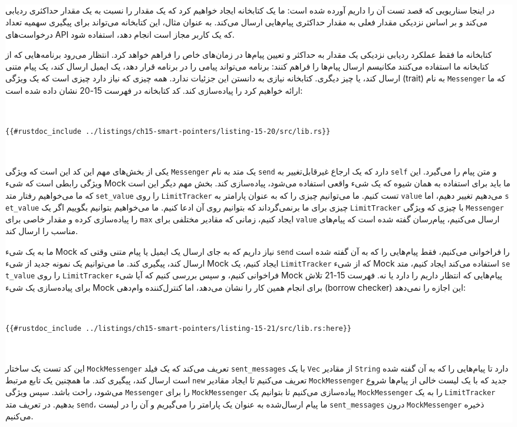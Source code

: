 در اینجا سناریویی که قصد تست آن را داریم آورده شده است: ما یک کتابخانه ایجاد 
خواهیم کرد که یک مقدار را نسبت به یک مقدار حداکثری ردیابی می‌کند و بر اساس 
نزدیکی مقدار فعلی به مقدار حداکثری پیام‌هایی ارسال می‌کند. به عنوان مثال، این 
کتابخانه می‌تواند برای پیگیری سهمیه تعداد درخواست‌های API که یک کاربر مجاز است 
انجام دهد، استفاده شود.

کتابخانه ما فقط عملکرد ردیابی نزدیکی یک مقدار به حداکثر و تعیین پیام‌ها در زمان‌های 
خاص را فراهم خواهد کرد. انتظار می‌رود برنامه‌هایی که از کتابخانه ما استفاده می‌کنند 
مکانیسم ارسال پیام‌ها را فراهم کنند: برنامه می‌تواند پیامی را در برنامه قرار دهد، یک 
ایمیل ارسال کند، یک پیام متنی ارسال کند، یا چیز دیگری. کتابخانه نیازی به دانستن این 
جزئیات ندارد. همه چیزی که نیاز دارد چیزی است که یک ویژگی (trait) به نام 
`Messenger` که ما ارائه خواهیم کرد را پیاده‌سازی کند. کد کتابخانه در فهرست 
15-20 نشان داده شده است:

<Listing number="15-20" file-name="src/lib.rs" caption="یک کتابخانه برای پیگیری نزدیکی یک مقدار به یک مقدار حداکثری و هشدار در زمانی که مقدار در سطوح خاصی است">

```rust,noplayground
{{#rustdoc_include ../listings/ch15-smart-pointers/listing-15-20/src/lib.rs}}
```

</Listing>

یکی از بخش‌های مهم این کد این است که ویژگی `Messenger` یک متد به نام `send` 
دارد که یک ارجاع غیرقابل‌تغییر به `self` و متن پیام را می‌گیرد. این ویژگی رابطی 
است که شیء Mock ما باید برای استفاده به همان شیوه که یک شیء واقعی استفاده می‌شود، 
پیاده‌سازی کند. بخش مهم دیگر این است که ما می‌خواهیم رفتار متد `set_value` را 
روی `LimitTracker` تست کنیم. ما می‌توانیم چیزی را که به عنوان پارامتر به `value` 
می‌دهیم تغییر دهیم، اما `set_value` چیزی برای ما برنمی‌گرداند که بتوانیم روی آن 
ادعا کنیم. ما می‌خواهیم بتوانیم بگوییم اگر یک `LimitTracker` با چیزی که ویژگی 
`Messenger` را پیاده‌سازی کرده و مقدار خاصی برای `max` ایجاد کنیم، زمانی که 
مقادیر مختلفی برای `value` ارسال می‌کنیم، پیام‌رسان گفته شده است که پیام‌های 
مناسب را ارسال کند.

ما به یک شیء Mock نیاز داریم که به جای ارسال یک ایمیل یا پیام متنی وقتی که 
`send` را فراخوانی می‌کنیم، فقط پیام‌هایی را که به آن گفته شده است ارسال کند، 
پیگیری کند. ما می‌توانیم یک نمونه جدید از شیء Mock ایجاد کنیم، یک 
`LimitTracker` که از شیء Mock استفاده می‌کند ایجاد کنیم، متد `set_value` را 
روی `LimitTracker` فراخوانی کنیم، و سپس بررسی کنیم که آیا شیء Mock پیام‌هایی که 
انتظار داریم را دارد یا نه. فهرست 15-21 تلاش برای پیاده‌سازی یک شیء Mock برای 
انجام همین کار را نشان می‌دهد، اما کنترل‌کننده وام‌دهی (borrow checker) این اجازه 
را نمی‌دهد:

<Listing number="15-21" file-name="src/lib.rs" caption="تلاش برای پیاده‌سازی یک `MockMessenger` که توسط کنترل‌کننده وام‌دهی اجازه داده نمی‌شود">

```rust,ignore,does_not_compile
{{#rustdoc_include ../listings/ch15-smart-pointers/listing-15-21/src/lib.rs:here}}
```

</Listing>

این کد تست یک ساختار `MockMessenger` تعریف می‌کند که یک فیلد `sent_messages` با یک 
`Vec` از مقادیر `String` دارد تا پیام‌هایی را که به آن گفته شده است ارسال کند، 
پیگیری کند. ما همچنین یک تابع مرتبط `new` تعریف می‌کنیم تا ایجاد مقادیر 
`MockMessenger` جدید که با یک لیست خالی از پیام‌ها شروع می‌شود، راحت باشد. سپس 
ویژگی `Messenger` را برای `MockMessenger` پیاده‌سازی می‌کنیم تا بتوانیم یک 
`MockMessenger` را به یک `LimitTracker` بدهیم. در تعریف متد `send`، ما پیام 
ارسال‌شده به عنوان یک پارامتر را می‌گیریم و آن را در لیست `sent_messages` 
درون `MockMessenger` ذخیره می‌کنیم.
